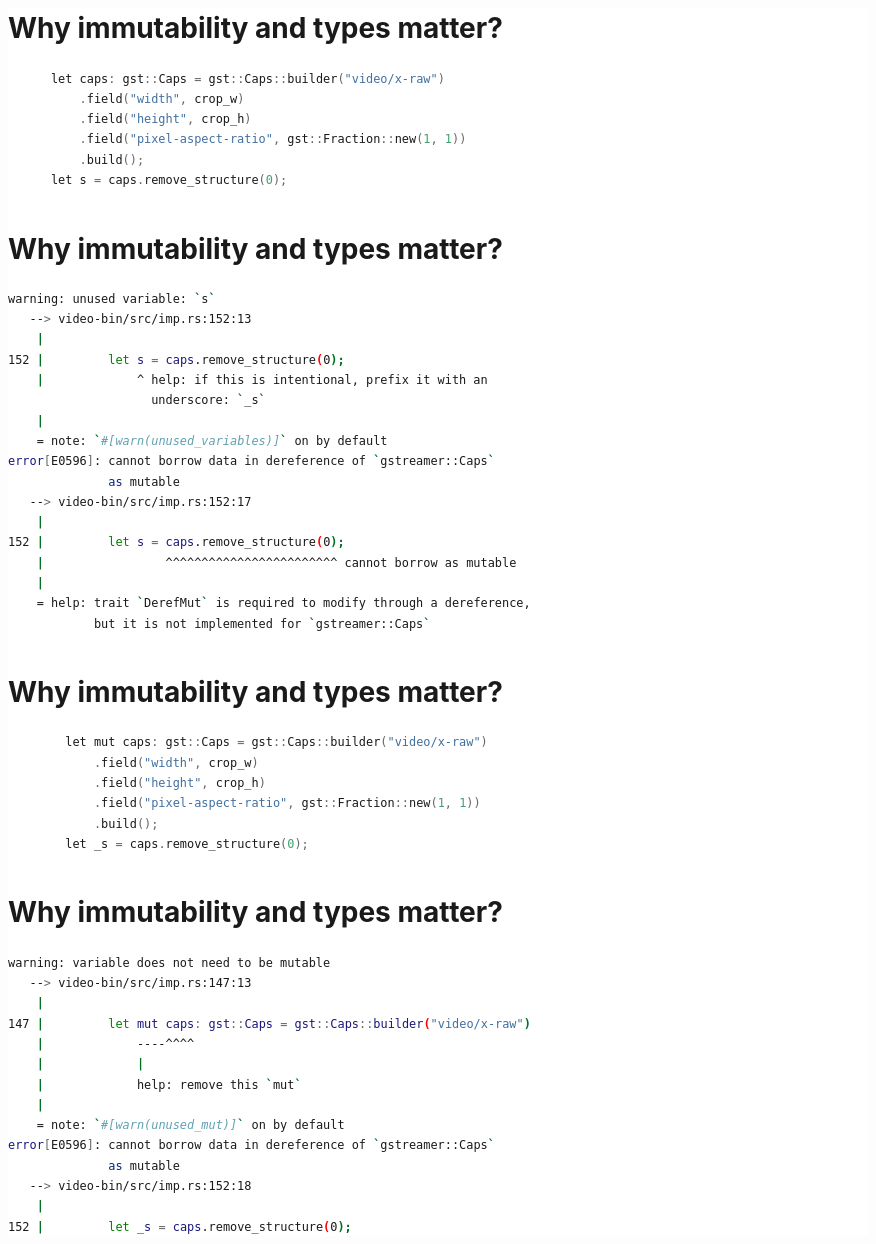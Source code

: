 
# Why immutability and types matter?

```c
      let caps: gst::Caps = gst::Caps::builder("video/x-raw")
          .field("width", crop_w)
          .field("height", crop_h)
          .field("pixel-aspect-ratio", gst::Fraction::new(1, 1))
          .build();
      let s = caps.remove_structure(0);
```

# Why immutability and types matter?

```bash
warning: unused variable: `s`
   --> video-bin/src/imp.rs:152:13
    |
152 |         let s = caps.remove_structure(0);
    |             ^ help: if this is intentional, prefix it with an
                    underscore: `_s`
    |
    = note: `#[warn(unused_variables)]` on by default
error[E0596]: cannot borrow data in dereference of `gstreamer::Caps`
              as mutable
   --> video-bin/src/imp.rs:152:17
    |
152 |         let s = caps.remove_structure(0);
    |                 ^^^^^^^^^^^^^^^^^^^^^^^^ cannot borrow as mutable
    |
    = help: trait `DerefMut` is required to modify through a dereference,
            but it is not implemented for `gstreamer::Caps`
```

# Why immutability and types matter?

```c
        let mut caps: gst::Caps = gst::Caps::builder("video/x-raw")
            .field("width", crop_w)
            .field("height", crop_h)
            .field("pixel-aspect-ratio", gst::Fraction::new(1, 1))
            .build();
        let _s = caps.remove_structure(0);
```


# Why immutability and types matter?

```bash
warning: variable does not need to be mutable
   --> video-bin/src/imp.rs:147:13
    |
147 |         let mut caps: gst::Caps = gst::Caps::builder("video/x-raw")
    |             ----^^^^
    |             |
    |             help: remove this `mut`
    |
    = note: `#[warn(unused_mut)]` on by default
error[E0596]: cannot borrow data in dereference of `gstreamer::Caps`
              as mutable
   --> video-bin/src/imp.rs:152:18
    |
152 |         let _s = caps.remove_structure(0);
```